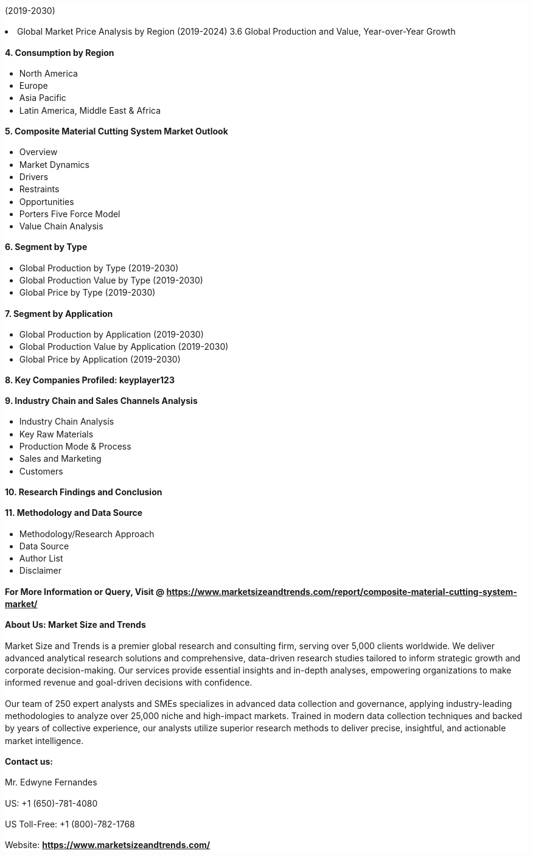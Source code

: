 (2019-2030)</li><li>Global Market Price Analysis by Region (2019-2024) 3.6 Global Production and Value, Year-over-Year Growth</li></ul><p><strong>4. Consumption by Region</strong></p><ul><li>North America</li><li>Europe</li><li>Asia Pacific</li><li>Latin America, Middle East &amp; Africa</li></ul><p><strong>5. Composite Material Cutting System Market Outlook</strong></p><ul><li>Overview</li><li>Market Dynamics</li><li>Drivers</li><li>Restraints</li><li>Opportunities</li><li>Porters Five Force Model</li><li>Value Chain Analysis&nbsp;</li></ul><p><strong>6. Segment by Type</strong></p><ul><li>Global Production by Type (2019-2030)</li><li>Global Production Value by Type (2019-2030)</li><li>Global Price by Type (2019-2030)</li></ul><p><strong>7. Segment by Application</strong></p><ul><li>Global Production by Application (2019-2030)</li><li>Global Production Value by Application (2019-2030)</li><li>Global Price by Application (2019-2030)</li></ul><p><strong>8. Key Companies Profiled: keyplayer123</strong></p><p><strong>9. Industry Chain and Sales Channels Analysis</strong></p><ul><li>Industry Chain Analysis</li><li>Key Raw Materials</li><li>Production Mode &amp; Process</li><li>Sales and Marketing</li><li>Customers</li></ul><p><strong>10. Research Findings and Conclusion</strong></p><p><strong>11. Methodology and Data Source</strong></p><ul><li>Methodology/Research Approach</li><li>Data Source</li><li>Author List</li><li>Disclaimer</li></ul></p><p><strong>For More Information or Query, Visit @ <a href="https://www.marketsizeandtrends.com/report/composite-material-cutting-system-market/">https://www.marketsizeandtrends.com/report/composite-material-cutting-system-market/</a></strong></p><p><strong>About Us: Market Size and Trends</strong></p><p>Market Size and Trends is a premier global research and consulting firm, serving over 5,000 clients worldwide. We deliver advanced analytical research solutions and comprehensive, data-driven research studies tailored to inform strategic growth and corporate decision-making. Our services provide essential insights and in-depth analyses, empowering organizations to make informed revenue and goal-driven decisions with confidence.</p><p>Our team of 250 expert analysts and SMEs specializes in advanced data collection and governance, applying industry-leading methodologies to analyze over 25,000 niche and high-impact markets. Trained in modern data collection techniques and backed by years of collective experience, our analysts utilize superior research methods to deliver precise, insightful, and actionable market intelligence.</p><p><strong>Contact us:</strong></p><p>Mr. Edwyne Fernandes</p><p>US: +1 (650)-781-4080</p><p>US Toll-Free: +1 (800)-782-1768</p><p>Website: <strong><a href="https://www.marketsizeandtrends.com/">https://www.marketsizeandtrends.com/</a></strong></p>
